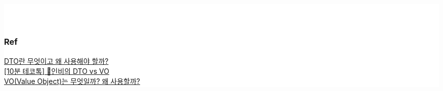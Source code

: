 <br>
<br>

### Ref
[DTO란 무엇이고 왜 사용해야 할까?](https://tristy.tistory.com/54)               
[[10분 테코톡] 📍인비의 DTO vs VO](https://www.youtube.com/watch?v=z5fUkck_RZM&t=10s)                   
[VO(Value Object)는 무엇일까? 왜 사용할까?](https://ksh-coding.tistory.com/83)